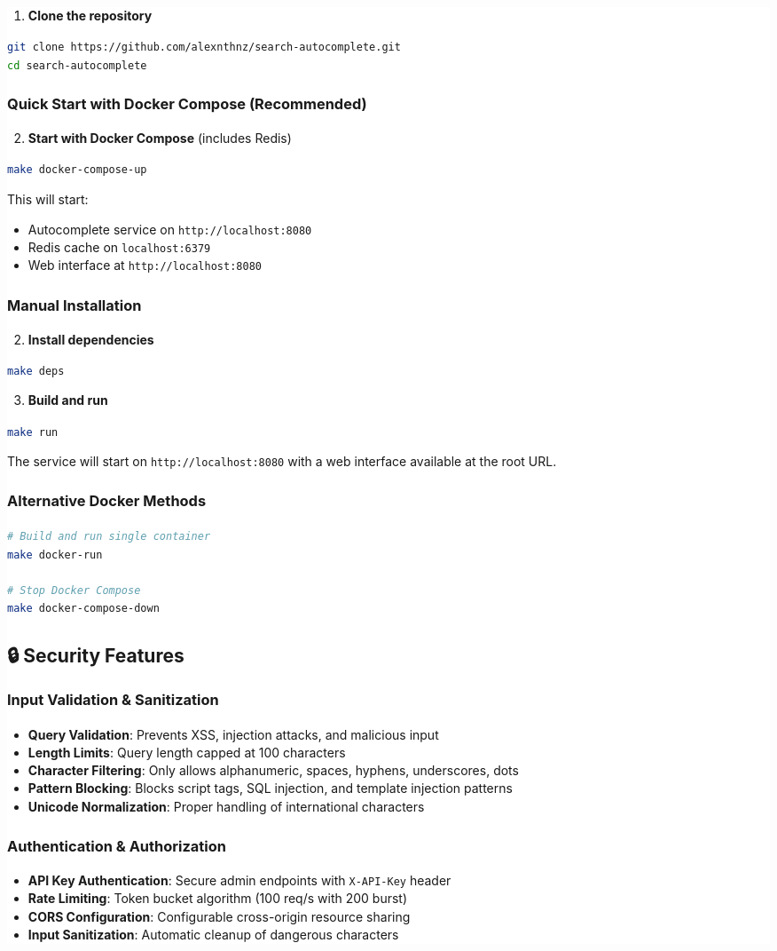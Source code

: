 1. **Clone the repository**
```bash
git clone https://github.com/alexnthnz/search-autocomplete.git
cd search-autocomplete
```

### Quick Start with Docker Compose (Recommended)

2. **Start with Docker Compose** (includes Redis)
```bash
make docker-compose-up
```

This will start:
- Autocomplete service on `http://localhost:8080`
- Redis cache on `localhost:6379`
- Web interface at `http://localhost:8080`

### Manual Installation

2. **Install dependencies**
```bash
make deps
```

3. **Build and run**
```bash
make run
```

The service will start on `http://localhost:8080` with a web interface available at the root URL.

### Alternative Docker Methods

```bash
# Build and run single container
make docker-run

# Stop Docker Compose
make docker-compose-down
```

## 🔒 Security Features

### Input Validation & Sanitization
- **Query Validation**: Prevents XSS, injection attacks, and malicious input
- **Length Limits**: Query length capped at 100 characters
- **Character Filtering**: Only allows alphanumeric, spaces, hyphens, underscores, dots
- **Pattern Blocking**: Blocks script tags, SQL injection, and template injection patterns
- **Unicode Normalization**: Proper handling of international characters

### Authentication & Authorization
- **API Key Authentication**: Secure admin endpoints with `X-API-Key` header
- **Rate Limiting**: Token bucket algorithm (100 req/s with 200 burst)
- **CORS Configuration**: Configurable cross-origin resource sharing
- **Input Sanitization**: Automatic cleanup of dangerous characters
